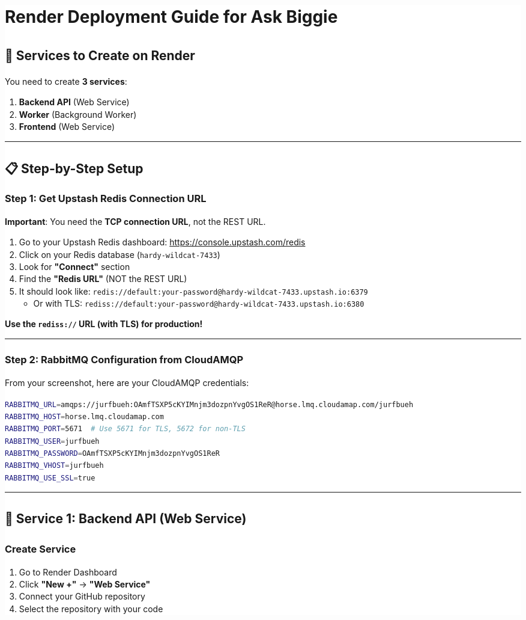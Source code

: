 # Render Deployment Guide for Ask Biggie

## 🎯 Services to Create on Render

You need to create **3 services**:

1. **Backend API** (Web Service)
2. **Worker** (Background Worker)
3. **Frontend** (Web Service)

---

## 📋 Step-by-Step Setup

### Step 1: Get Upstash Redis Connection URL

**Important**: You need the **TCP connection URL**, not the REST URL.

1. Go to your Upstash Redis dashboard: https://console.upstash.com/redis
2. Click on your Redis database (`hardy-wildcat-7433`)
3. Look for **"Connect"** section
4. Find the **"Redis URL"** (NOT the REST URL)
5. It should look like: `redis://default:your-password@hardy-wildcat-7433.upstash.io:6379`
   - Or with TLS: `rediss://default:your-password@hardy-wildcat-7433.upstash.io:6380`

**Use the `rediss://` URL (with TLS) for production!**

---

### Step 2: RabbitMQ Configuration from CloudAMQP

From your screenshot, here are your CloudAMQP credentials:

```bash
RABBITMQ_URL=amqps://jurfbueh:OAmfTSXP5cKYIMnjm3dozpnYvgOS1ReR@horse.lmq.cloudamap.com/jurfbueh
RABBITMQ_HOST=horse.lmq.cloudamap.com
RABBITMQ_PORT=5671  # Use 5671 for TLS, 5672 for non-TLS
RABBITMQ_USER=jurfbueh
RABBITMQ_PASSWORD=OAmfTSXP5cKYIMnjm3dozpnYvgOS1ReR
RABBITMQ_VHOST=jurfbueh
RABBITMQ_USE_SSL=true
```

---

## 🚀 Service 1: Backend API (Web Service)

### Create Service
1. Go to Render Dashboard
2. Click **"New +"** → **"Web Service"**
3. Connect your GitHub repository
4. Select the repository with your code
